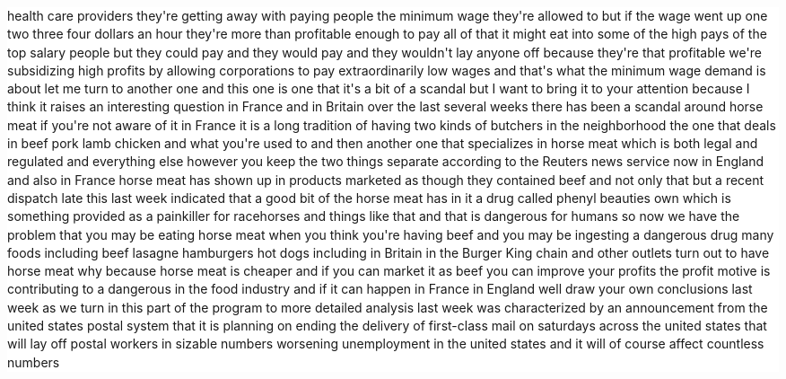 health care providers they're getting
away with paying people the minimum wage
they're allowed to but if the wage went
up one two three four dollars an hour
they're more than profitable enough to
pay all of that it might eat into some
of the high pays of the top salary
people but they could pay and they would
pay and they wouldn't lay anyone off
because they're that profitable we're
subsidizing high profits by allowing
corporations to pay extraordinarily low
wages and that's what the minimum wage
demand is about let me turn to another
one and this one is one that it's a bit
of a scandal but I want to bring it to
your attention because I think it raises
an interesting question in France and in
Britain over the last several weeks
there has been a scandal around horse
meat if you're not aware of it in France
it is a long tradition of having two
kinds of butchers in the neighborhood
the one that deals in beef pork lamb
chicken and what you're used to and then
another one that specializes in horse
meat which is both legal and regulated
and everything else however you keep the
two things separate according to the
Reuters news service now in England and
also in France horse meat has shown up
in products marketed as though they
contained beef and not only that but a
recent dispatch late this last week
indicated that a good bit of the horse
meat has in it a drug called phenyl
beauties own which is something provided
as a painkiller for racehorses and
things like that and that is dangerous
for humans so now we have the problem
that you may be eating horse meat when
you think you're having beef and you may
be ingesting a dangerous drug many foods
including beef lasagne hamburgers hot
dogs including in Britain in the Burger
King chain and other outlets turn out to
have horse meat why because horse meat
is cheaper and if you can market it as
beef you can improve your profits the
profit motive is contributing to a
dangerous
in the food industry and if it can
happen in France in England well draw
your own conclusions last week as we
turn in this part of the program to more
detailed analysis last week was
characterized by an announcement from
the united states postal system that it
is planning on ending the delivery of
first-class mail on saturdays across the
united states that will lay off postal
workers in sizable numbers worsening
unemployment in the united states and it
will of course affect countless numbers